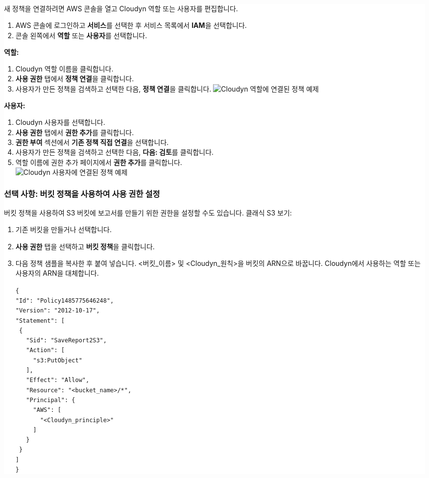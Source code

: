 새 정책을 연결하려면 AWS 콘솔을 열고 Cloudyn 역할 또는 사용자를 편집합니다.

1. AWS 콘솔에 로그인하고 **서비스**를 선택한 후 서비스 목록에서 **IAM**을 선택합니다.
2. 콘솔 왼쪽에서 **역할** 또는 **사용자**를 선택합니다.

**역할:**

  1. Cloudyn 역할 이름을 클릭합니다.
  2. **사용 권한** 탭에서 **정책 연결**을 클릭합니다.
  3. 사용자가 만든 정책을 검색하고 선택한 다음, **정책 연결**을 클릭합니다.
    ![Cloudyn 역할에 연결된 정책 예제](./media/storage-accounts/aws-attach-policy-role.png)

**사용자:**

1. Cloudyn 사용자를 선택합니다.
2. **사용 권한** 탭에서 **권한 추가**를 클릭합니다.
3. **권한 부여** 섹션에서 **기존 정책 직접 연결**을 선택합니다.
4. 사용자가 만든 정책을 검색하고 선택한 다음, **다음: 검토**를 클릭합니다.
5. 역할 이름에 권한 추가 페이지에서 **권한 추가**를 클릭합니다.  
    ![Cloudyn 사용자에 연결된 정책 예제](./media/storage-accounts/aws-attach-policy-user.png)


### <a name="optional-set-permission-with-bucket-policy"></a>선택 사항: 버킷 정책을 사용하여 사용 권한 설정

버킷 정책을 사용하여 S3 버킷에 보고서를 만들기 위한 권한을 설정할 수도 있습니다. 클래식 S3 보기:

1. 기존 버킷을 만들거나 선택합니다.
2. **사용 권한** 탭을 선택하고 **버킷 정책**을 클릭합니다.
3. 다음 정책 샘플을 복사한 후 붙여 넣습니다. &lt;버킷\_이름&gt; 및 &lt;Cloudyn\_원칙&gt;을 버킷의 ARN으로 바꿉니다. Cloudyn에서 사용하는 역할 또는 사용자의 ARN을 대체합니다.

   ```
   {
   "Id": "Policy1485775646248",
   "Version": "2012-10-17",
   "Statement": [
    {
      "Sid": "SaveReport2S3",
      "Action": [
        "s3:PutObject"
      ],
      "Effect": "Allow",
      "Resource": "<bucket_name>/*",
      "Principal": {
        "AWS": [
          "<Cloudyn_principle>"
        ]
      }
    }
   ]
   }
   ```
